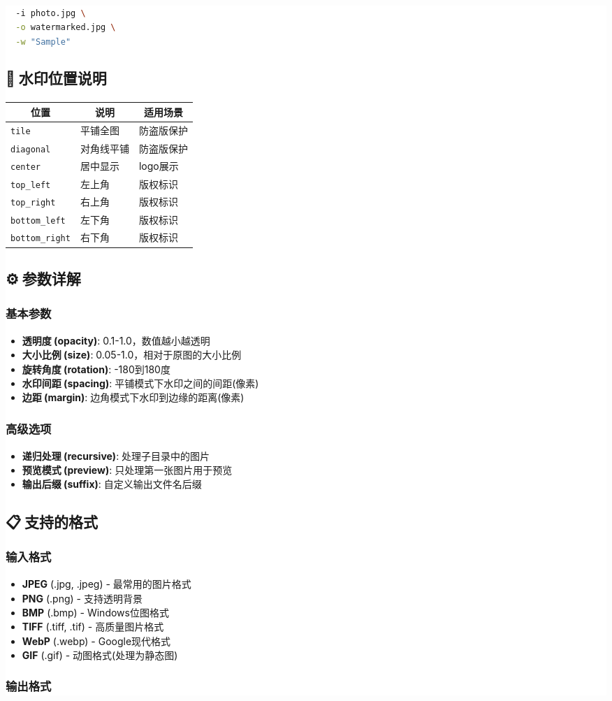 ```bash
  -i photo.jpg \
  -o watermarked.jpg \
  -w "Sample"
```

## 🎯 水印位置说明

| 位置 | 说明 | 适用场景 |
|------|------|----------|
| `tile` | 平铺全图 | 防盗版保护 |
| `diagonal` | 对角线平铺 | 防盗版保护 |
| `center` | 居中显示 | logo展示 |
| `top_left` | 左上角 | 版权标识 |
| `top_right` | 右上角 | 版权标识 |
| `bottom_left` | 左下角 | 版权标识 |
| `bottom_right` | 右下角 | 版权标识 |

## ⚙️ 参数详解

### 基本参数

- **透明度 (opacity)**: 0.1-1.0，数值越小越透明
- **大小比例 (size)**: 0.05-1.0，相对于原图的大小比例
- **旋转角度 (rotation)**: -180到180度
- **水印间距 (spacing)**: 平铺模式下水印之间的间距(像素)
- **边距 (margin)**: 边角模式下水印到边缘的距离(像素)

### 高级选项

- **递归处理 (recursive)**: 处理子目录中的图片
- **预览模式 (preview)**: 只处理第一张图片用于预览
- **输出后缀 (suffix)**: 自定义输出文件名后缀

## 📋 支持的格式

### 输入格式

- **JPEG** (.jpg, .jpeg) - 最常用的图片格式
- **PNG** (.png) - 支持透明背景
- **BMP** (.bmp) - Windows位图格式
- **TIFF** (.tiff, .tif) - 高质量图片格式
- **WebP** (.webp) - Google现代格式
- **GIF** (.gif) - 动图格式(处理为静态图)

### 输出格式
